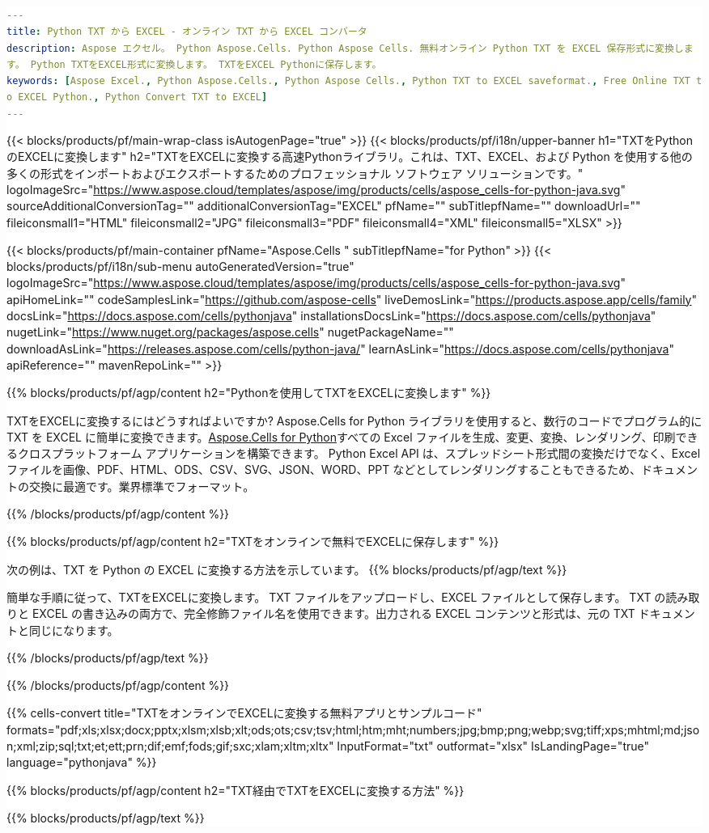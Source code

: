 ```yaml
---
title: Python TXT から EXCEL - オンライン TXT から EXCEL コンバータ
description: Aspose エクセル。 Python Aspose.Cells. Python Aspose Cells. 無料オンライン Python TXT を EXCEL 保存形式に変換します。 Python TXTをEXCEL形式に変換します。 TXTをEXCEL Pythonに保存します。
keywords: [Aspose Excel., Python Aspose.Cells., Python Aspose Cells., Python TXT to EXCEL saveformat., Free Online TXT to EXCEL Python., Python Convert TXT to EXCEL]
---
```

{{< blocks/products/pf/main-wrap-class isAutogenPage="true" >}}
{{< blocks/products/pf/i18n/upper-banner h1="TXTをPythonのEXCELに変換します" h2="TXTをEXCELに変換する高速Pythonライブラリ。これは、TXT、EXCEL、および Python を使用する他の多くの形式をインポートおよびエクスポートするためのプロフェッショナル ソフトウェア ソリューションです。" logoImageSrc="https://www.aspose.cloud/templates/aspose/img/products/cells/aspose_cells-for-python-java.svg" sourceAdditionalConversionTag="" additionalConversionTag="EXCEL" pfName="" subTitlepfName="" downloadUrl="" fileiconsmall1="HTML" fileiconsmall2="JPG" fileiconsmall3="PDF" fileiconsmall4="XML" fileiconsmall5="XLSX" >}}

{{< blocks/products/pf/main-container pfName="Aspose.Cells " subTitlepfName="for Python" >}}
{{< blocks/products/pf/i18n/sub-menu autoGeneratedVersion="true" logoImageSrc="https://www.aspose.cloud/templates/aspose/img/products/cells/aspose_cells-for-python-java.svg" apiHomeLink="" codeSamplesLink="https://github.com/aspose-cells" liveDemosLink="https://products.aspose.app/cells/family" docsLink="https://docs.aspose.com/cells/pythonjava" installationsDocsLink="https://docs.aspose.com/cells/pythonjava" nugetLink="https://www.nuget.org/packages/aspose.cells" nugetPackageName="" downloadAsLink="https://releases.aspose.com/cells/python-java/" learnAsLink="https://docs.aspose.com/cells/pythonjava" apiReference="" mavenRepoLink="" >}}


{{% blocks/products/pf/agp/content h2="Pythonを使用してTXTをEXCELに変換します" %}}

TXTをEXCELに変換するにはどうすればよいですか? Aspose.Cells for Python ライブラリを使用すると、数行のコードでプログラム的に TXT を EXCEL に簡単に変換できます。[Aspose.Cells for Python](https://pypi.org/project/aspose-cells)すべての Excel ファイルを生成、変更、変換、レンダリング、印刷できるクロスプラットフォーム アプリケーションを構築できます。 Python Excel API は、スプレッドシート形式間の変換だけでなく、Excel ファイルを画像、PDF、HTML、ODS、CSV、SVG、JSON、WORD、PPT などとしてレンダリングすることもできるため、ドキュメントの交換に最適です。業界標準でフォーマット。
 
{{% /blocks/products/pf/agp/content %}}

{{% blocks/products/pf/agp/content h2="TXTをオンラインで無料でEXCELに保存します" %}}

次の例は、TXT を Python の EXCEL に変換する方法を示しています。
{{% blocks/products/pf/agp/text %}}

簡単な手順に従って、TXTをEXCELに変換します。 TXT ファイルをアップロードし、EXCEL ファイルとして保存します。 TXT の読み取りと EXCEL の書き込みの両方で、完全修飾ファイル名を使用できます。出力される EXCEL コンテンツと形式は、元の TXT ドキュメントと同じになります。

{{% /blocks/products/pf/agp/text %}}

{{% /blocks/products/pf/agp/content %}}

{{% cells-convert title="TXTをオンラインでEXCELに変換する無料アプリとサンプルコード" formats="pdf;xls;xlsx;docx;pptx;xlsm;xlsb;xlt;ods;ots;csv;tsv;html;htm;mht;numbers;jpg;bmp;png;webp;svg;tiff;xps;mhtml;md;json;xml;zip;sql;txt;et;ett;prn;dif;emf;fods;gif;sxc;xlam;xltm;xltx" InputFormat="txt" outformat="xlsx" IsLandingPage="true" language="pythonjava" %}}

{{% blocks/products/pf/agp/content h2="TXT経由でTXTをEXCELに変換する方法" %}}

{{% blocks/products/pf/agp/text %}}
